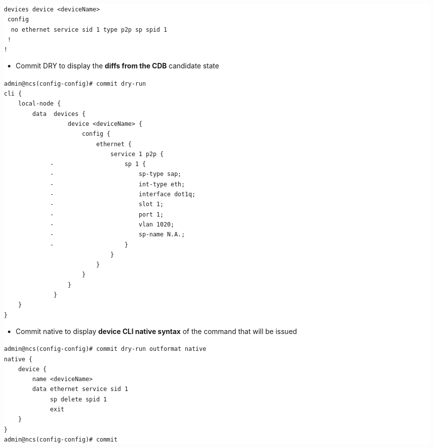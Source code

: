   ```
  devices device <deviceName>
   config
    no ethernet service sid 1 type p2p sp spid 1 
   !
  !
  ```

  - Commit DRY to display the **diffs from the CDB** candidate state
  ```
  admin@ncs(config-config)# commit dry-run 
  cli {
      local-node {
          data  devices {
                    device <deviceName> {
                        config {
                            ethernet {
                                service 1 p2p {
               -                    sp 1 {
               -                        sp-type sap;
               -                        int-type eth;
               -                        interface dot1q;
               -                        slot 1;
               -                        port 1;
               -                        vlan 1020;
               -                        sp-name N.A.;
               -                    }
                                }
                            }
                        }
                    }
                }
      }
  }
  ```

  - Commit native to display **device CLI native syntax** of the command that will be issued
  ```
  admin@ncs(config-config)# commit dry-run outformat native 
  native {
      device {
          name <deviceName>
          data ethernet service sid 1
               sp delete spid 1
               exit
      }
  }
  admin@ncs(config-config)# commit
  ```






